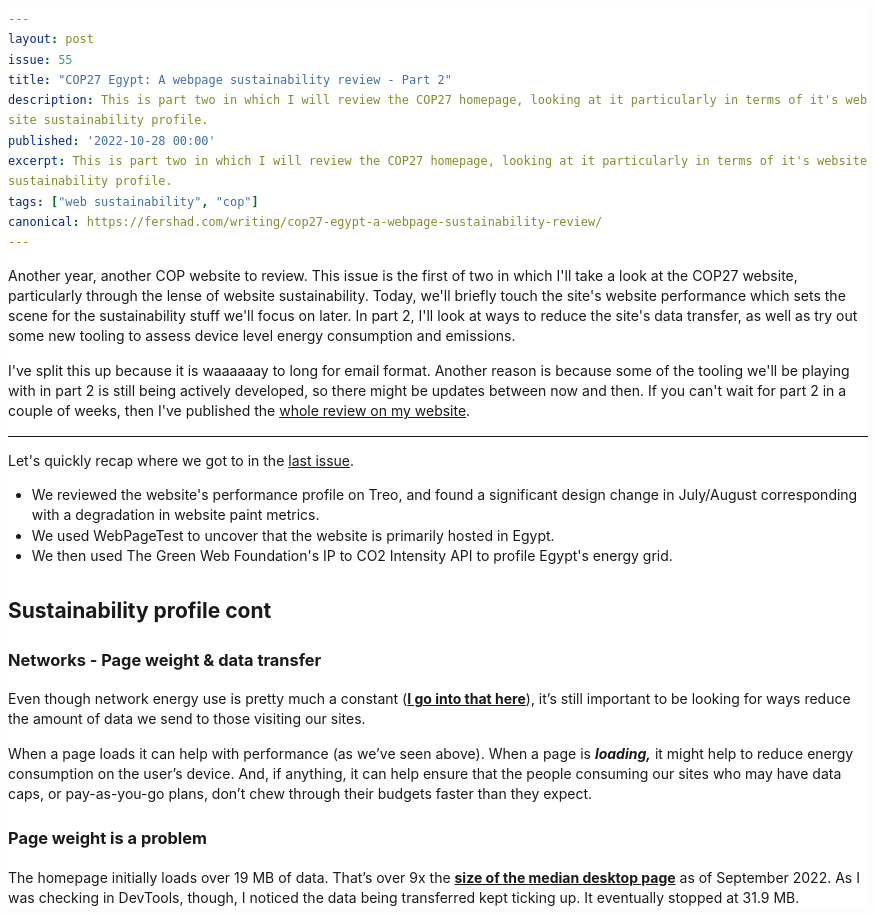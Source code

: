 ```yaml
---
layout: post
issue: 55
title: "COP27 Egypt: A webpage sustainability review - Part 2"
description: This is part two in which I will review the COP27 homepage, looking at it particularly in terms of it's website sustainability profile.
published: '2022-10-28 00:00'
excerpt: This is part two in which I will review the COP27 homepage, looking at it particularly in terms of it's website sustainability profile.
tags: ["web sustainability", "cop"]
canonical: https://fershad.com/writing/cop27-egypt-a-webpage-sustainability-review/
---
```


Another year, another COP website to review. This issue is the first of two in which I'll take a look at the COP27 website, particularly through the lense of website sustainability. Today, we'll briefly touch the site's website performance which sets the scene for the sustainability stuff we'll focus on later. In part 2, I'll look at ways to reduce the site's data transfer, as well as try out some new tooling to assess device level energy consumption and emissions.

I've split this up because it is waaaaaay to long for email format. Another reason is because some of the tooling we'll be playing with in part 2 is still being actively developed, so there might be updates between now and then. If you can't wait for part 2 in a couple of weeks, then I've published the [whole review on my website](https://fershad.com/writing/cop27-egypt-a-webpage-sustainability-review/).


***
Let's quickly recap where we got to in the [last issue](https://optimised.email/issues/54/).

- We reviewed the website's performance profile on Treo, and found a significant design change in July/August corresponding with a degradation in website paint metrics.
- We used WebPageTest to uncover that the website is primarily hosted in Egypt.
- We then used The Green Web Foundation's IP to CO2 Intensity API to profile Egypt's energy grid.

## Sustainability profile cont

### **Networks - Page weight & data transfer**

Even though network energy use is pretty much a constant (**[I go into that here](https://fershad.com/writing/website-carbon-beyond-data-transfer/#data-transfer-network-energy-usage)**), it’s still important to be looking for ways reduce the amount of data we send to those visiting our sites.

When a page loads it can help with performance (as we’ve seen above). When a page is ***loading,*** it might help to reduce energy consumption on the user’s device. And, if anything, it can help ensure that the people consuming our sites who may have data caps, or pay-as-you-go plans, don’t chew through their budgets faster than they expect.

### **Page weight is a problem**

The homepage initially loads over 19 MB of data. That’s over 9x the **[size of the median desktop page](https://httparchive.org/reports/page-weight#bytesTotal)** as of September 2022. As I was checking in DevTools, though, I noticed the data being transferred kept ticking up. It eventually stopped at 31.9 MB.
